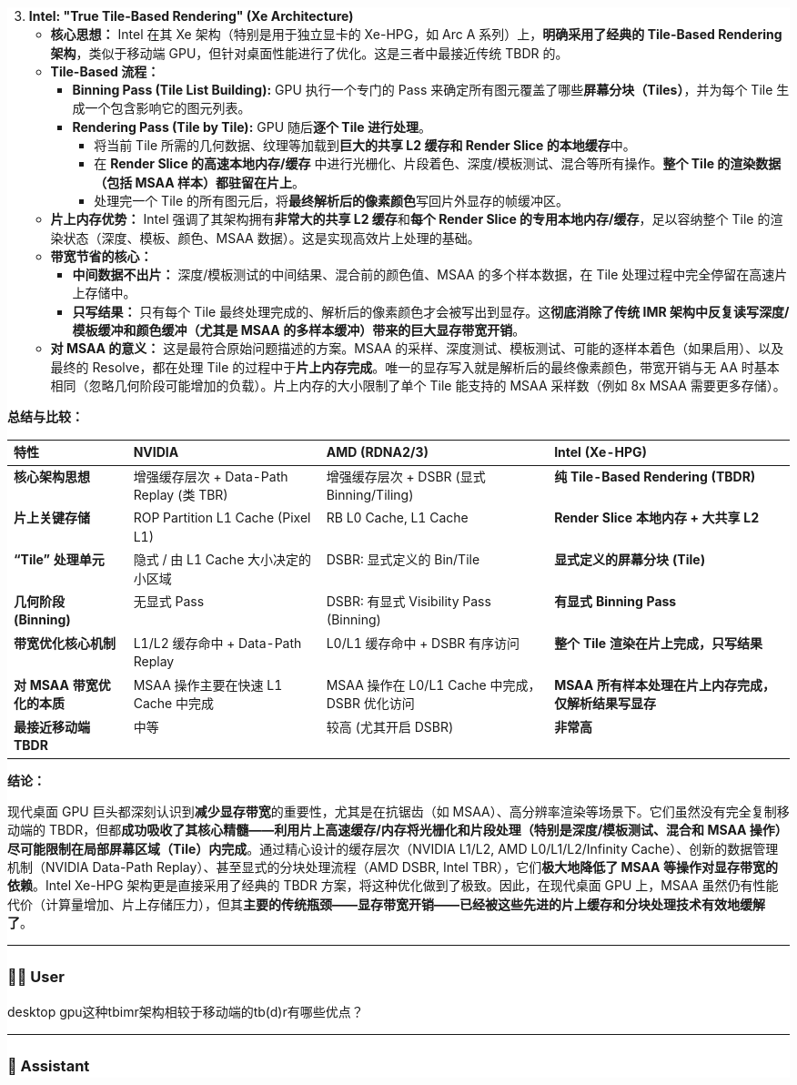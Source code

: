 3.  **Intel: "True Tile-Based Rendering" (Xe Architecture)**
    *   **核心思想：** Intel 在其 Xe 架构（特别是用于独立显卡的 Xe-HPG，如 Arc A 系列）上，**明确采用了经典的 Tile-Based Rendering 架构**，类似于移动端 GPU，但针对桌面性能进行了优化。这是三者中最接近传统 TBDR 的。
    *   **Tile-Based 流程：**
        *   **Binning Pass (Tile List Building):** GPU 执行一个专门的 Pass 来确定所有图元覆盖了哪些**屏幕分块（Tiles）**，并为每个 Tile 生成一个包含影响它的图元列表。
        *   **Rendering Pass (Tile by Tile):** GPU 随后**逐个 Tile 进行处理**。
            *   将当前 Tile 所需的几何数据、纹理等加载到**巨大的共享 L2 缓存和 Render Slice 的本地缓存**中。
            *   在 **Render Slice 的高速本地内存/缓存** 中进行光栅化、片段着色、深度/模板测试、混合等所有操作。**整个 Tile 的渲染数据（包括 MSAA 样本）都驻留在片上**。
            *   处理完一个 Tile 的所有图元后，将**最终解析后的像素颜色**写回片外显存的帧缓冲区。
    *   **片上内存优势：** Intel 强调了其架构拥有**非常大的共享 L2 缓存**和**每个 Render Slice 的专用本地内存/缓存**，足以容纳整个 Tile 的渲染状态（深度、模板、颜色、MSAA 数据）。这是实现高效片上处理的基础。
    *   **带宽节省的核心：**
        *   **中间数据不出片：** 深度/模板测试的中间结果、混合前的颜色值、MSAA 的多个样本数据，在 Tile 处理过程中完全停留在高速片上存储中。
        *   **只写结果：** 只有每个 Tile 最终处理完成的、解析后的像素颜色才会被写出到显存。这**彻底消除了传统 IMR 架构中反复读写深度/模板缓冲和颜色缓冲（尤其是 MSAA 的多样本缓冲）带来的巨大显存带宽开销**。
    *   **对 MSAA 的意义：** 这是最符合原始问题描述的方案。MSAA 的采样、深度测试、模板测试、可能的逐样本着色（如果启用）、以及最终的 Resolve，都在处理 Tile 的过程中于**片上内存完成**。唯一的显存写入就是解析后的最终像素颜色，带宽开销与无 AA 时基本相同（忽略几何阶段可能增加的负载）。片上内存的大小限制了单个 Tile 能支持的 MSAA 采样数（例如 8x MSAA 需要更多存储）。

**总结与比较：**

| 特性                     | NVIDIA                                  | AMD (RDNA2/3)                           | Intel (Xe-HPG)                  |
| :----------------------- | :-------------------------------------- | :-------------------------------------- | :------------------------------ |
| **核心架构思想**         | 增强缓存层次 + Data-Path Replay (类 TBR) | 增强缓存层次 + DSBR (显式 Binning/Tiling) | **纯 Tile-Based Rendering (TBDR)** |
| **片上关键存储**         | ROP Partition L1 Cache (Pixel L1)       | RB L0 Cache, L1 Cache                   | **Render Slice 本地内存 + 大共享 L2** |
| **“Tile” 处理单元**      | 隐式 / 由 L1 Cache 大小决定的小区域     | DSBR: 显式定义的 Bin/Tile               | **显式定义的屏幕分块 (Tile)**   |
| **几何阶段 (Binning)**   | 无显式 Pass                             | DSBR: 有显式 Visibility Pass (Binning) | **有显式 Binning Pass**         |
| **带宽优化核心机制**     | L1/L2 缓存命中 + Data-Path Replay       | L0/L1 缓存命中 + DSBR 有序访问          | **整个 Tile 渲染在片上完成，只写结果** |
| **对 MSAA 带宽优化的本质** | MSAA 操作主要在快速 L1 Cache 中完成     | MSAA 操作在 L0/L1 Cache 中完成，DSBR 优化访问 | **MSAA 所有样本处理在片上内存完成，仅解析结果写显存** |
| **最接近移动端 TBDR**    | 中等                                    | 较高 (尤其开启 DSBR)                    | **非常高**                      |

**结论：**

现代桌面 GPU 巨头都深刻认识到**减少显存带宽**的重要性，尤其是在抗锯齿（如 MSAA）、高分辨率渲染等场景下。它们虽然没有完全复制移动端的 TBDR，但都**成功吸收了其核心精髓——利用片上高速缓存/内存将光栅化和片段处理（特别是深度/模板测试、混合和 MSAA 操作）尽可能限制在局部屏幕区域（Tile）内完成**。通过精心设计的缓存层次（NVIDIA L1/L2, AMD L0/L1/L2/Infinity Cache）、创新的数据管理机制（NVIDIA Data-Path Replay）、甚至显式的分块处理流程（AMD DSBR, Intel TBR），它们**极大地降低了 MSAA 等操作对显存带宽的依赖**。Intel Xe-HPG 架构更是直接采用了经典的 TBDR 方案，将这种优化做到了极致。因此，在现代桌面 GPU 上，MSAA 虽然仍有性能代价（计算量增加、片上存储压力），但其**主要的传统瓶颈——显存带宽开销——已经被这些先进的片上缓存和分块处理技术有效地缓解了**。

---

### 🧑‍💻 User

desktop gpu这种tbimr架构相较于移动端的tb(d)r有哪些优点？

---

### 🤖 Assistant
